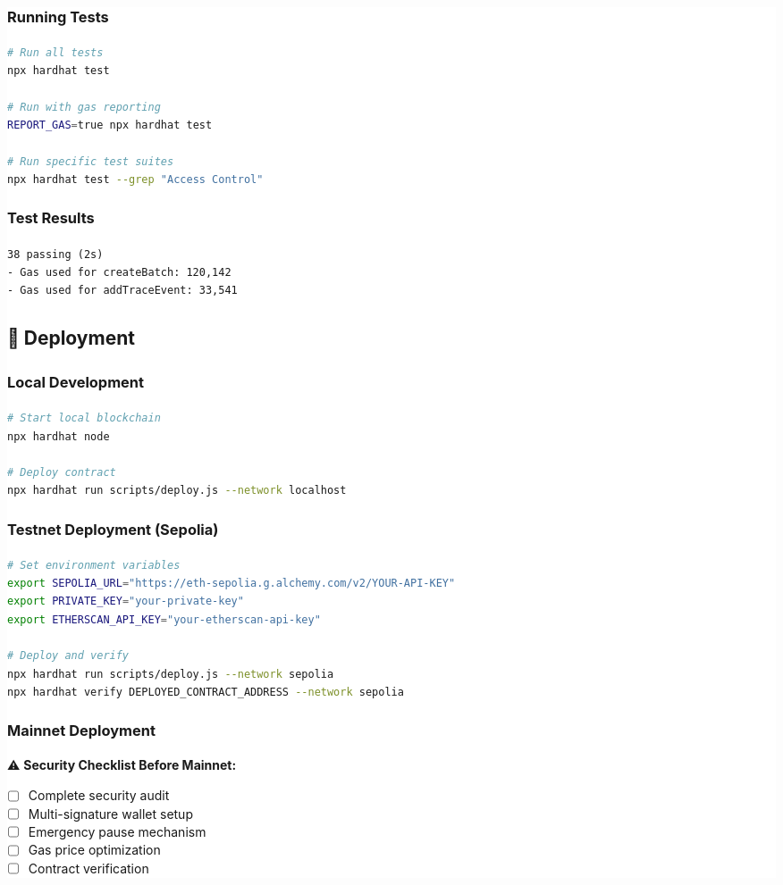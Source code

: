 ### Running Tests

```bash
# Run all tests
npx hardhat test

# Run with gas reporting
REPORT_GAS=true npx hardhat test

# Run specific test suites
npx hardhat test --grep "Access Control"
```

### Test Results

```
38 passing (2s)
- Gas used for createBatch: 120,142
- Gas used for addTraceEvent: 33,541
```

## 🚀 Deployment

### Local Development

```bash
# Start local blockchain
npx hardhat node

# Deploy contract
npx hardhat run scripts/deploy.js --network localhost
```

### Testnet Deployment (Sepolia)

```bash
# Set environment variables
export SEPOLIA_URL="https://eth-sepolia.g.alchemy.com/v2/YOUR-API-KEY"
export PRIVATE_KEY="your-private-key"
export ETHERSCAN_API_KEY="your-etherscan-api-key"

# Deploy and verify
npx hardhat run scripts/deploy.js --network sepolia
npx hardhat verify DEPLOYED_CONTRACT_ADDRESS --network sepolia
```

### Mainnet Deployment

⚠️ **Security Checklist Before Mainnet:**
- [ ] Complete security audit
- [ ] Multi-signature wallet setup
- [ ] Emergency pause mechanism
- [ ] Gas price optimization
- [ ] Contract verification
